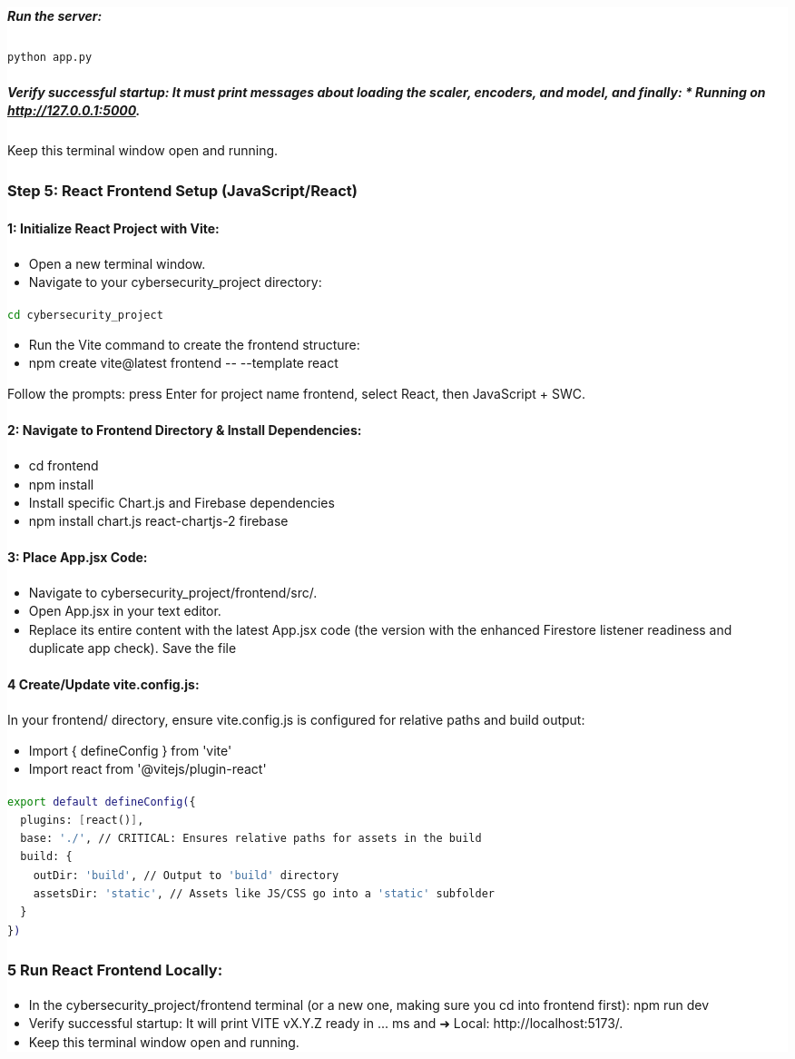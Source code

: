 
#####  Run the server:
```bash
python app.py
```
#####  Verify successful startup: It must print messages about loading the scaler, encoders, and model, and finally: * Running on http://127.0.0.1:5000.
Keep this terminal window open and running.

### Step 5: React Frontend Setup (JavaScript/React)
#### 1: Initialize React Project with Vite:
- Open a new terminal window.
- Navigate to your cybersecurity_project directory:
```bash  
cd cybersecurity_project
```

- Run the Vite command to create the frontend structure:
- npm create vite@latest frontend -- --template react

Follow the prompts: press Enter for project name frontend, select React, then JavaScript + SWC.

#### 2: Navigate to Frontend Directory & Install Dependencies:
- cd frontend
- npm install
- Install specific Chart.js and Firebase dependencies
- npm install chart.js react-chartjs-2 firebase

#### 3:  Place App.jsx Code:
- Navigate to cybersecurity_project/frontend/src/.
- Open App.jsx in your text editor.
- Replace its entire content with the latest App.jsx code (the version with the enhanced Firestore listener readiness and duplicate app check). Save the file

#### 4 Create/Update vite.config.js:
In your frontend/ directory, ensure vite.config.js is configured for relative paths and build output:
- Import { defineConfig } from 'vite'
- Import react from '@vitejs/plugin-react'

```bash
export default defineConfig({
  plugins: [react()],
  base: './', // CRITICAL: Ensures relative paths for assets in the build
  build: {
    outDir: 'build', // Output to 'build' directory
    assetsDir: 'static', // Assets like JS/CSS go into a 'static' subfolder
  }
})
```
### 5 Run React Frontend Locally:
- In the cybersecurity_project/frontend terminal (or a new one, making sure you cd into frontend first):
npm run dev
- Verify successful startup: It will print VITE vX.Y.Z ready in ... ms and ➜ Local: http://localhost:5173/.
- Keep this terminal window open and running.
